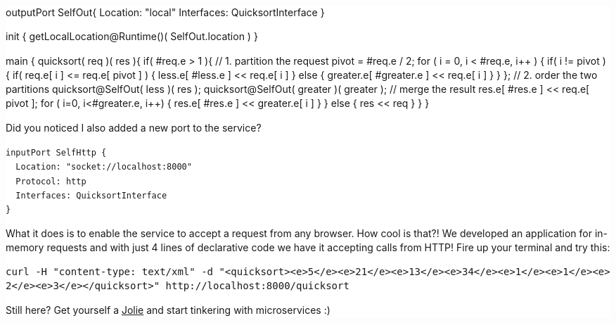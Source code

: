 outputPort SelfOut{
  Location: "local"
  Interfaces: QuicksortInterface
}

init { getLocalLocation@Runtime()( SelfOut.location ) }

main
{
  quicksort( req )( res ){
  if( #req.e > 1 ){
   // 1. partition the request
   pivot = #req.e / 2;
   for ( i = 0, i < #req.e, i++ ) {
    if( i != pivot ) {
     if( req.e[ i ] <= req.e[ pivot ] ) {
      less.e[ #less.e ] << req.e[ i ]
     } else {
      greater.e[ #greater.e ] << req.e[ i ]
     }
    }
   };
  // 2. order the two partitions
  quicksort@SelfOut( less )( res );
  quicksort@SelfOut( greater )( greater );
  // merge the result
  res.e[ #res.e ] << req.e[ pivot ];
  for ( i=0, i<#greater.e, i++) {
    res.e[ #res.e ] << greater.e[ i ]
    }
  } else {
   res << req
   }
  }
}</code></pre>

Did you noticed I also added a new port to the service?

<pre>
<code class="language-jolie">inputPort SelfHttp {
  Location: "socket://localhost:8000"
  Protocol: http
  Interfaces: QuicksortInterface
}</code></pre>

What it does is to enable the service to accept a request from any browser.
How cool is that?! We developed an application for in-memory requests and with just 4 lines of declarative code we have it accepting calls from HTTP! Fire up your terminal and try this:

<pre>curl -H "content-type: text/xml" -d "&lt;quicksort&gt;&lt;e&gt;5&lt;/e&gt;&lt;e&gt;21&lt;/e&gt;&lt;e&gt;13&lt;/e&gt;&lt;e&gt;34&lt;/e&gt;&lt;e&gt;1&lt;/e&gt;&lt;e&gt;1&lt;/e&gt;&lt;e&gt;2&lt;/e&gt;&lt;e&gt;3&lt;/e&gt;&lt;/quicksort&gt;" http://localhost:8000/quicksort</pre>

Still here? Get yourself a [Jolie](http://www.jolie-lang.org/downloads.html) and start tinkering with microservices :)


[^1]: <small>I know, at the beginning it might feel awkward but native tree-structured variables come really handy when dealing with JSON/XML-like data. Good topic for another post though.<small>
